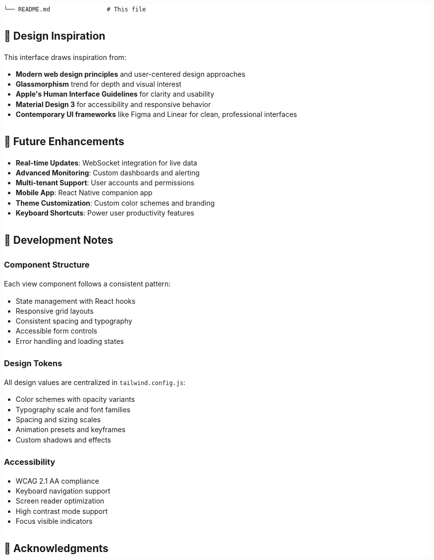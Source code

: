 ```
└── README.md                # This file
```

## 🎨 Design Inspiration

This interface draws inspiration from:

- **Modern web design principles** and user-centered design approaches
- **Glassmorphism** trend for depth and visual interest
- **Apple's Human Interface Guidelines** for clarity and usability
- **Material Design 3** for accessibility and responsive behavior
- **Contemporary UI frameworks** like Figma and Linear for clean, professional interfaces

## 🔮 Future Enhancements

- **Real-time Updates**: WebSocket integration for live data
- **Advanced Monitoring**: Custom dashboards and alerting
- **Multi-tenant Support**: User accounts and permissions
- **Mobile App**: React Native companion app
- **Theme Customization**: Custom color schemes and branding
- **Keyboard Shortcuts**: Power user productivity features

## 📝 Development Notes

### Component Structure
Each view component follows a consistent pattern:
- State management with React hooks
- Responsive grid layouts
- Consistent spacing and typography
- Accessible form controls
- Error handling and loading states

### Design Tokens
All design values are centralized in `tailwind.config.js`:
- Color schemes with opacity variants
- Typography scale and font families
- Spacing and sizing scales
- Animation presets and keyframes
- Custom shadows and effects

### Accessibility
- WCAG 2.1 AA compliance
- Keyboard navigation support
- Screen reader optimization
- High contrast mode support
- Focus visible indicators

## 🙏 Acknowledgments
